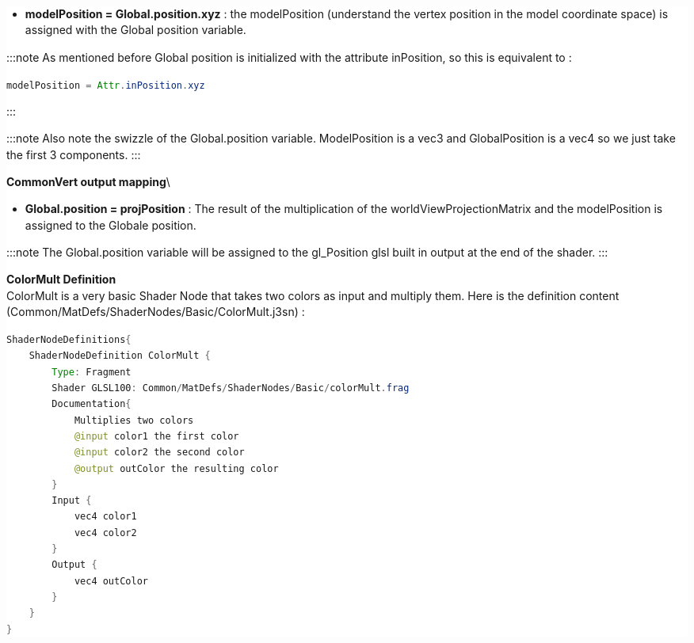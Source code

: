-   **modelPosition = Global.position.xyz** : the modelPosition
    (understand the vertex position in the model coordinate space) is
    assigned with the Global position variable.

:::note
As mentioned before Global position is initialized with the attribute
inPosition, so this is equivalent to :

```java
modelPosition = Attr.inPosition.xyz
```
:::

:::note
Also note the swizzle of the Global.position variable. ModelPosition is
a vec3 and GlobalPosition is a vec4 so we just take the first 3
components.
:::

**CommonVert output mapping**\

-   **Global.position = projPosition** : The result of the
    multiplication of the worldViewProjectionMatrix and the
    modelPosition is assigned to the Globale position.

:::note
The Global.position variable will be assigned to the gl\_Position glsl
built in output at the end of the shader.
:::

**ColorMult Definition**\
ColorMult is a very basic Shader Node that takes two colors as input and
multiply them. Here is the definition content
(Common/MatDefs/ShaderNodes/Basic/ColorMult.j3sn) :

```java
ShaderNodeDefinitions{
    ShaderNodeDefinition ColorMult {
        Type: Fragment
        Shader GLSL100: Common/MatDefs/ShaderNodes/Basic/colorMult.frag
        Documentation{
            Multiplies two colors
            @input color1 the first color
            @input color2 the second color
            @output outColor the resulting color
        }
        Input {
            vec4 color1
            vec4 color2
        }
        Output {
            vec4 outColor
        }
    }
}
```
